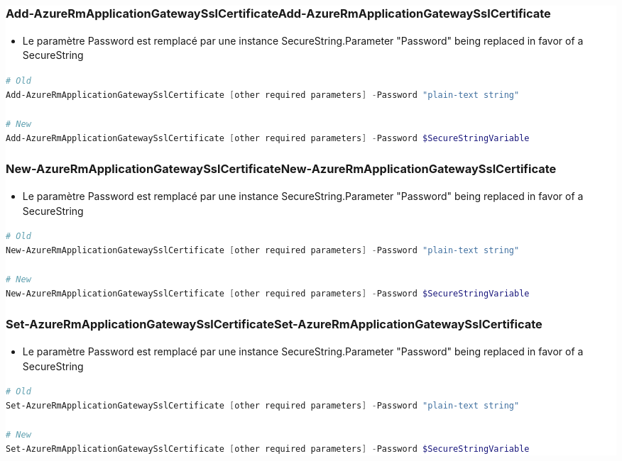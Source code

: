 ### <a name="add-azurermapplicationgatewaysslcertificate"></a><span data-ttu-id="539f5-214">**Add-AzureRmApplicationGatewaySslCertificate**</span><span class="sxs-lookup"><span data-stu-id="539f5-214">**Add-AzureRmApplicationGatewaySslCertificate**</span></span>
- <span data-ttu-id="539f5-215">Le paramètre Password est remplacé par une instance SecureString.</span><span class="sxs-lookup"><span data-stu-id="539f5-215">Parameter "Password" being replaced in favor of a SecureString</span></span>

```powershell
# Old
Add-AzureRmApplicationGatewaySslCertificate [other required parameters] -Password "plain-text string"

# New
Add-AzureRmApplicationGatewaySslCertificate [other required parameters] -Password $SecureStringVariable
```

### <a name="new-azurermapplicationgatewaysslcertificate"></a><span data-ttu-id="539f5-216">**New-AzureRmApplicationGatewaySslCertificate**</span><span class="sxs-lookup"><span data-stu-id="539f5-216">**New-AzureRmApplicationGatewaySslCertificate**</span></span>
- <span data-ttu-id="539f5-217">Le paramètre Password est remplacé par une instance SecureString.</span><span class="sxs-lookup"><span data-stu-id="539f5-217">Parameter "Password" being replaced in favor of a SecureString</span></span>

```powershell
# Old
New-AzureRmApplicationGatewaySslCertificate [other required parameters] -Password "plain-text string"

# New
New-AzureRmApplicationGatewaySslCertificate [other required parameters] -Password $SecureStringVariable
```

### <a name="set-azurermapplicationgatewaysslcertificate"></a><span data-ttu-id="539f5-218">**Set-AzureRmApplicationGatewaySslCertificate**</span><span class="sxs-lookup"><span data-stu-id="539f5-218">**Set-AzureRmApplicationGatewaySslCertificate**</span></span>
- <span data-ttu-id="539f5-219">Le paramètre Password est remplacé par une instance SecureString.</span><span class="sxs-lookup"><span data-stu-id="539f5-219">Parameter "Password" being replaced in favor of a SecureString</span></span>

```powershell
# Old
Set-AzureRmApplicationGatewaySslCertificate [other required parameters] -Password "plain-text string"

# New
Set-AzureRmApplicationGatewaySslCertificate [other required parameters] -Password $SecureStringVariable
```
